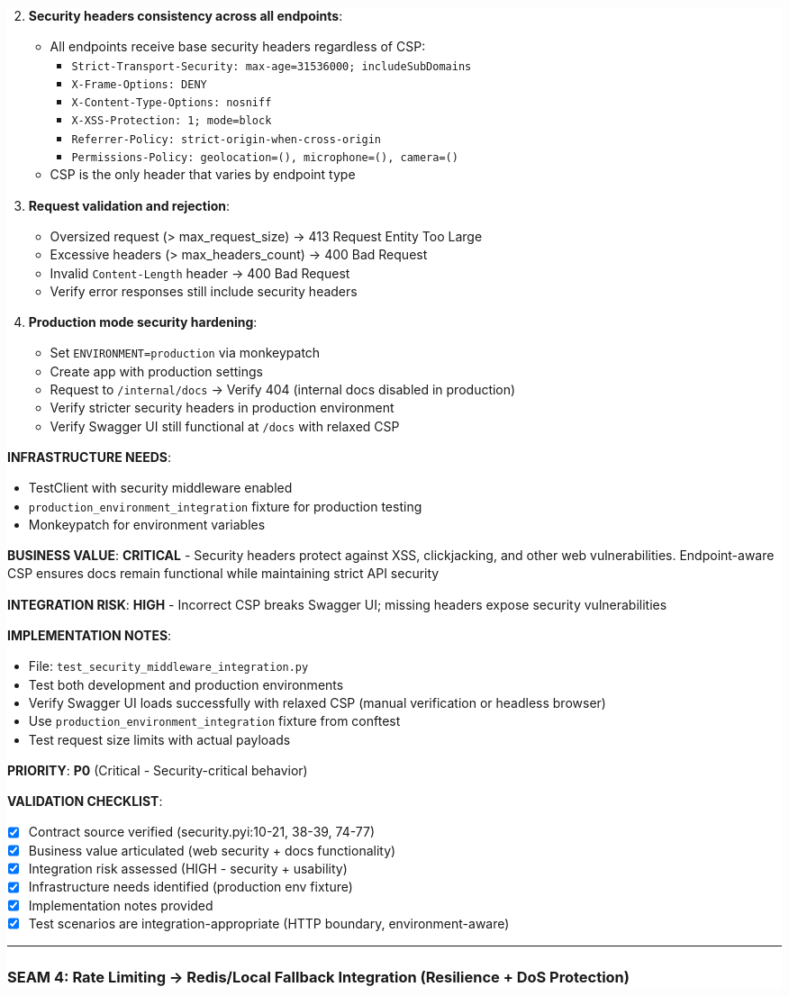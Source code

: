 2. **Security headers consistency across all endpoints**:
   - All endpoints receive base security headers regardless of CSP:
     - `Strict-Transport-Security: max-age=31536000; includeSubDomains`
     - `X-Frame-Options: DENY`
     - `X-Content-Type-Options: nosniff`
     - `X-XSS-Protection: 1; mode=block`
     - `Referrer-Policy: strict-origin-when-cross-origin`
     - `Permissions-Policy: geolocation=(), microphone=(), camera=()`
   - CSP is the only header that varies by endpoint type

3. **Request validation and rejection**:
   - Oversized request (> max_request_size) → 413 Request Entity Too Large
   - Excessive headers (> max_headers_count) → 400 Bad Request
   - Invalid `Content-Length` header → 400 Bad Request
   - Verify error responses still include security headers

4. **Production mode security hardening**:
   - Set `ENVIRONMENT=production` via monkeypatch
   - Create app with production settings
   - Request to `/internal/docs` → Verify 404 (internal docs disabled in production)
   - Verify stricter security headers in production environment
   - Verify Swagger UI still functional at `/docs` with relaxed CSP

**INFRASTRUCTURE NEEDS**:
- TestClient with security middleware enabled
- `production_environment_integration` fixture for production testing
- Monkeypatch for environment variables

**BUSINESS VALUE**: **CRITICAL** - Security headers protect against XSS, clickjacking, and other web vulnerabilities. Endpoint-aware CSP ensures docs remain functional while maintaining strict API security

**INTEGRATION RISK**: **HIGH** - Incorrect CSP breaks Swagger UI; missing headers expose security vulnerabilities

**IMPLEMENTATION NOTES**:
- File: `test_security_middleware_integration.py`
- Test both development and production environments
- Verify Swagger UI loads successfully with relaxed CSP (manual verification or headless browser)
- Use `production_environment_integration` fixture from conftest
- Test request size limits with actual payloads

**PRIORITY**: **P0** (Critical - Security-critical behavior)

**VALIDATION CHECKLIST**:
- [x] Contract source verified (security.pyi:10-21, 38-39, 74-77)
- [x] Business value articulated (web security + docs functionality)
- [x] Integration risk assessed (HIGH - security + usability)
- [x] Infrastructure needs identified (production env fixture)
- [x] Implementation notes provided
- [x] Test scenarios are integration-appropriate (HTTP boundary, environment-aware)

---

### SEAM 4: Rate Limiting → Redis/Local Fallback Integration (Resilience + DoS Protection)
